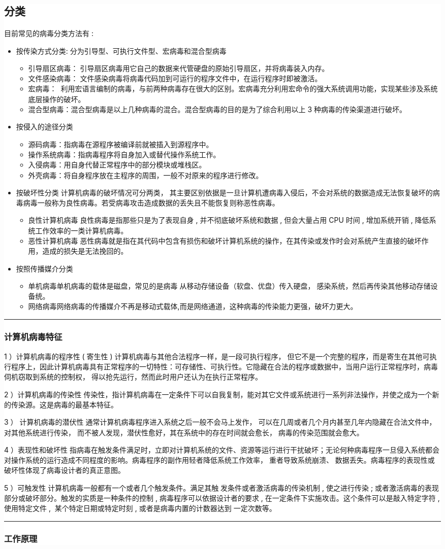 ## 分类

目前常见的病毒分类方法有 :
- 按传染方式分类: 分为引导型、可执行文件型、宏病毒和混合型病毒
	- 引导扇区病毒： 引导扇区病毒用它自己的数据来代管硬盘的原始引导扇区，并将病毒装入内存。
	- 文件感染病毒： 文件感染病毒将病毒代码加到可运行的程序文件中，在运行程序时即被激活。
	- 宏病毒：  利用宏语言编制的病毒，与前两种病毒存在很大的区别。宏病毒充分利用宏命令的强大系统调用功能，实现某些涉及系统底层操作的破坏。
	- 混合型病毒：混合型病毒是以上几种病毒的混合。混合型病毒的目的是为了综合利用以上 3 种病毒的传染渠道进行破坏。


- 按侵入的途径分类
	- 源码病毒：指病毒在源程序被编译前就被插入到源程序中。
	- 操作系统病毒：指病毒程序将自身加入或替代操作系统工作。
	- 入侵病毒：用自身代替正常程序中的部分模块或堆栈区。
	- 外壳病毒：将自身程序放在主程序的周围，一般不对原来的程序进行修改。


- 按破坏性分类
	计算机病毒的破坏情况可分两类， 其主要区别依据是一旦计算机遭病毒入侵后，不会对系统的数据造成无法恢复破坏的病毒病毒一般称为良性病毒。若受病毒攻击造成数据的丢失且不能恢复则称恶性病毒。
	- 良性计算机病毒
		良性病毒是指那些只是为了表现自身 , 并不彻底破坏系统和数据 , 但会大量占用 CPU 时间 , 增加系统开销 , 降低系统工作效率的一类计算机病毒。
	- 恶性计算机病毒
		恶性病毒就是指在其代码中包含有损伤和破坏计算机系统的操作，在其传染或发作时会对系统产生直接的破坏作用，造成的损失是无法挽回的。


- 按照传播媒介分类
	- 单机病毒单机病毒的载体是磁盘，常见的是病毒 从移动存储设备（软盘、优盘）传入硬盘， 感染系统，然后再传染其他移动存储设备统。
	- 网络病毒网络病毒的传播媒介不再是移动式载体,而是网络通道，这种病毒的传染能力更强，破坏力更大。


---
### 计算机病毒特征

1 ）计算机病毒的程序性 ( 寄生性 )
计算机病毒与其他合法程序一样，是一段可执行程序， 但它不是一个完整的程序，而是寄生在其他可执行程序上，因此计算机病毒具有正常程序的一切特性：可存储性、可执行性。它隐藏在合法的程序或数据中，当用户运行正常程序时，病毒伺机窃取到系统的控制权， 得以抢先运行，然而此时用户还认为在执行正常程序。

2 ）计算机病毒的传染性
传染性，指计算机病毒在一定条件下可以自我复制，能对其它文件或系统进行一系列非法操作，并使之成为一个新的传染源。这是病毒的最基本特征。

3 ） 计算机病毒的潜伏性
通常计算机病毒程序进入系统之后一般不会马上发作， 可以在几周或者几个月内甚至几年内隐藏在合法文件中， 对其他系统进行传染， 而不被人发现，潜伏性愈好，其在系统中的存在时间就会愈长， 病毒的传染范围就会愈大。

4 ）表现性和破坏性
指病毒在触发条件满足时，立即对计算机系统的文件、资源等运行进行干扰破坏；无论何种病毒程序一旦侵入系统都会对操作系统的运行造成不同程度的影响。病毒程序的副作用轻者降低系统工作效率， 重者导致系统崩溃、 数据丢失。病毒程序的表现性或破坏性体现了病毒设计者的真正意图。

5 ）可触发性
计算机病毒一般都有一个或者几个触发条件。满足其触 发条件或者激活病毒的传染机制 , 使之进行传染 ; 或者激活病毒的表现部分或破坏部分。触发的实质是一种条件的控制 , 病毒程序可以依据设计者的要求 , 在一定条件下实施攻击。这个条件可以是敲入特定字符 , 使用特定文件 ,  某个特定日期或特定时刻 , 或者是病毒内置的计数器达到 一定次数等。


---
### 工作原理
